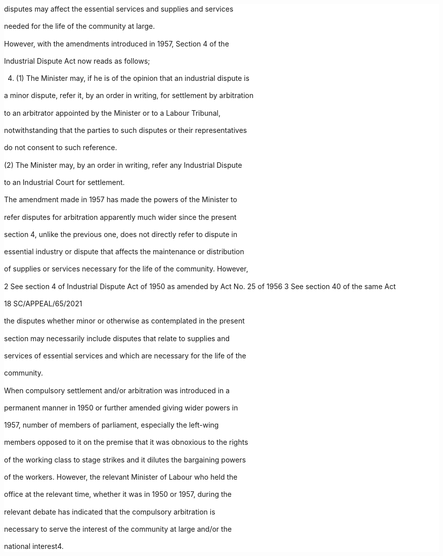 disputes may affect the essential services and supplies and services

needed for the life of the community at large.

However, with the amendments introduced in 1957, Section 4 of the

Industrial Dispute Act now reads as follows;

4. (1) The Minister may, if he is of the opinion that an industrial dispute is

a minor dispute, refer it, by an order in writing, for settlement by arbitration

to an arbitrator appointed by the Minister or to a Labour Tribunal,

notwithstanding that the parties to such disputes or their representatives

do not consent to such reference.

(2) The Minister may, by an order in writing, refer any Industrial Dispute

to an Industrial Court for settlement.

The amendment made in 1957 has made the powers of the Minister to

refer disputes for arbitration apparently much wider since the present

section 4, unlike the previous one, does not directly refer to dispute in

essential industry or dispute that affects the maintenance or distribution

of supplies or services necessary for the life of the community. However,

2 See section 4 of Industrial Dispute Act of 1950 as amended by Act No. 25 of 1956 3 See section 40 of the same Act

18 SC/APPEAL/65/2021

the disputes whether minor or otherwise as contemplated in the present

section may necessarily include disputes that relate to supplies and

services of essential services and which are necessary for the life of the

community.

When compulsory settlement and/or arbitration was introduced in a

permanent manner in 1950 or further amended giving wider powers in

1957, number of members of parliament, especially the left-wing

members opposed to it on the premise that it was obnoxious to the rights

of the working class to stage strikes and it dilutes the bargaining powers

of the workers. However, the relevant Minister of Labour who held the

office at the relevant time, whether it was in 1950 or 1957, during the

relevant debate has indicated that the compulsory arbitration is

necessary to serve the interest of the community at large and/or the

national interest4.
